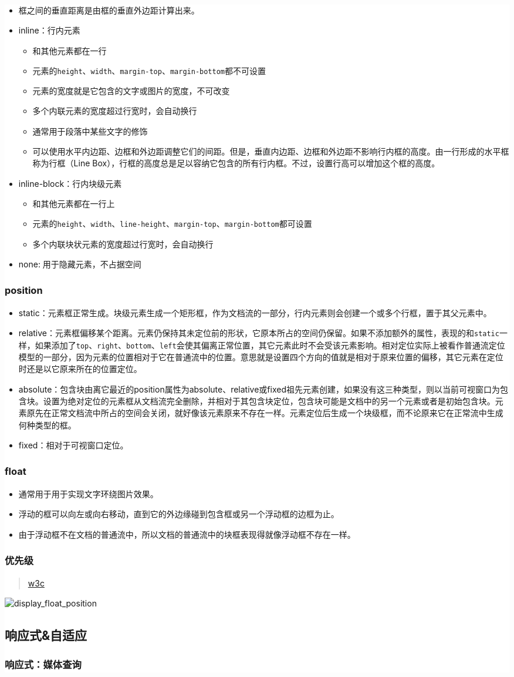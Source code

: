   - 框之间的垂直距离是由框的垂直外边距计算出来。

- inline：行内元素

  - 和其他元素都在一行

  - 元素的`height`、`width`、`margin-top`、`margin-bottom`都不可设置

  - 元素的宽度就是它包含的文字或图片的宽度，不可改变

  - 多个内联元素的宽度超过行宽时，会自动换行

  - 通常用于段落中某些文字的修饰

  - 可以使用水平内边距、边框和外边距调整它们的间距。但是，垂直内边距、边框和外边距不影响行内框的高度。由一行形成的水平框称为行框（Line Box），行框的高度总是足以容纳它包含的所有行内框。不过，设置行高可以增加这个框的高度。

- inline-block：行内块级元素

  - 和其他元素都在一行上

  - 元素的`height`、`width`、`line-height`、`margin-top`、`margin-bottom`都可设置

  - 多个内联块状元素的宽度超过行宽时，会自动换行

- none: 用于隐藏元素，不占据空间

### position

- static：元素框正常生成。块级元素生成一个矩形框，作为文档流的一部分，行内元素则会创建一个或多个行框，置于其父元素中。

- relative：元素框偏移某个距离。元素仍保持其未定位前的形状，它原本所占的空间仍保留。如果不添加额外的属性，表现的和`static`一样，如果添加了`top`、`right`、`bottom`、`left`会使其偏离正常位置，其它元素此时不会受该元素影响。相对定位实际上被看作普通流定位模型的一部分，因为元素的位置相对于它在普通流中的位置。意思就是设置四个方向的值就是相对于原来位置的偏移，其它元素在定位时还是以它原来所在的位置定位。

- absolute：包含块由离它最近的position属性为absolute、relative或fixed祖先元素创建，如果没有这三种类型，则以当前可视窗口为包含块。设置为绝对定位的元素框从文档流完全删除，并相对于其包含块定位，包含块可能是文档中的另一个元素或者是初始包含块。元素原先在正常文档流中所占的空间会关闭，就好像该元素原来不存在一样。元素定位后生成一个块级框，而不论原来它在正常流中生成何种类型的框。

- fixed：相对于可视窗口定位。

### float

- 通常用于用于实现文字环绕图片效果。

- 浮动的框可以向左或向右移动，直到它的外边缘碰到包含框或另一个浮动框的边框为止。

- 由于浮动框不在文档的普通流中，所以文档的普通流中的块框表现得就像浮动框不存在一样。

### 优先级

> [w3c](http://w3help.org/zh-cn/kb/009/)

![display_float_position](../../../images/display_float_position.png)

## 响应式&自适应

### 响应式：媒体查询

